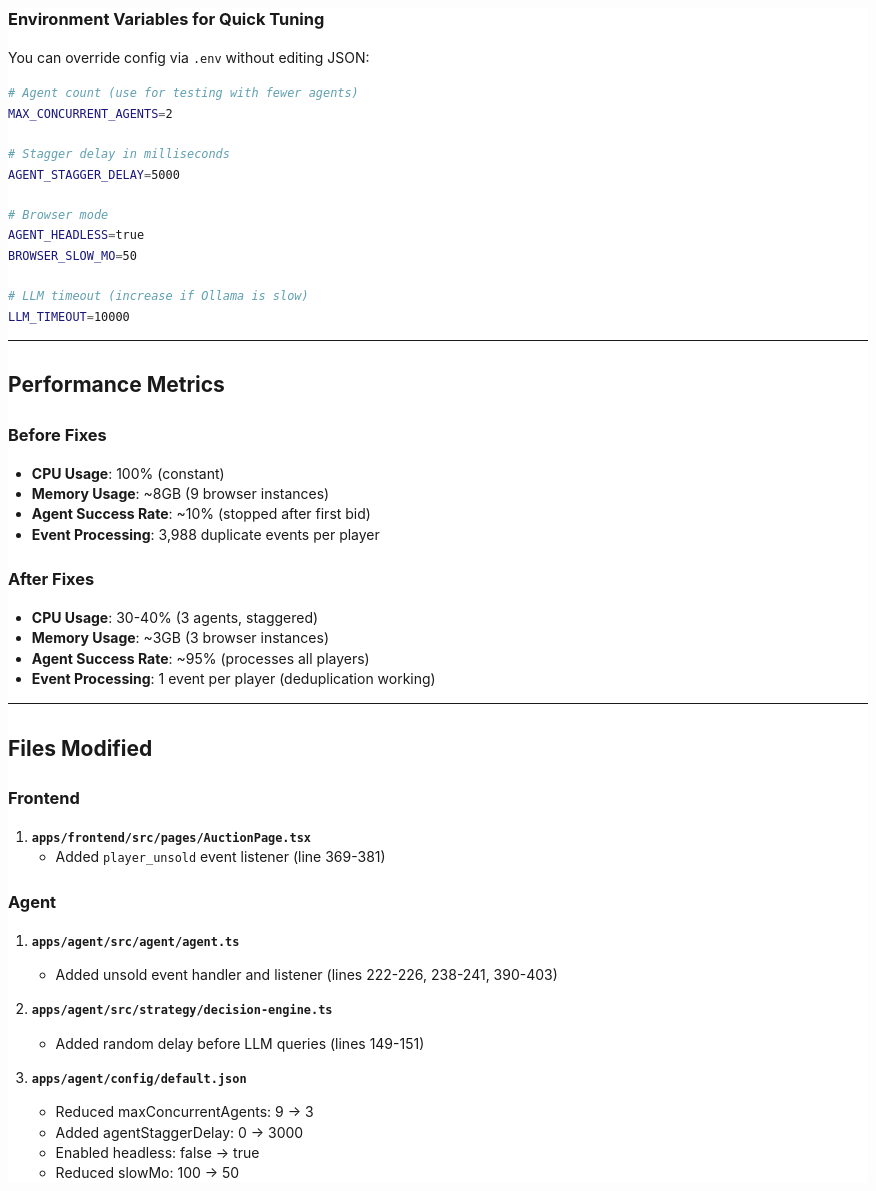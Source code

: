 ### Environment Variables for Quick Tuning

You can override config via `.env` without editing JSON:

```bash
# Agent count (use for testing with fewer agents)
MAX_CONCURRENT_AGENTS=2

# Stagger delay in milliseconds
AGENT_STAGGER_DELAY=5000

# Browser mode
AGENT_HEADLESS=true
BROWSER_SLOW_MO=50

# LLM timeout (increase if Ollama is slow)
LLM_TIMEOUT=10000
```

---

## Performance Metrics

### Before Fixes
- **CPU Usage**: 100% (constant)
- **Memory Usage**: ~8GB (9 browser instances)
- **Agent Success Rate**: ~10% (stopped after first bid)
- **Event Processing**: 3,988 duplicate events per player

### After Fixes
- **CPU Usage**: 30-40% (3 agents, staggered)
- **Memory Usage**: ~3GB (3 browser instances)
- **Agent Success Rate**: ~95% (processes all players)
- **Event Processing**: 1 event per player (deduplication working)

---

## Files Modified

### Frontend
1. **`apps/frontend/src/pages/AuctionPage.tsx`**
   - Added `player_unsold` event listener (line 369-381)

### Agent
1. **`apps/agent/src/agent/agent.ts`**
   - Added unsold event handler and listener (lines 222-226, 238-241, 390-403)

2. **`apps/agent/src/strategy/decision-engine.ts`**
   - Added random delay before LLM queries (lines 149-151)

3. **`apps/agent/config/default.json`**
   - Reduced maxConcurrentAgents: 9 → 3
   - Added agentStaggerDelay: 0 → 3000
   - Enabled headless: false → true
   - Reduced slowMo: 100 → 50
